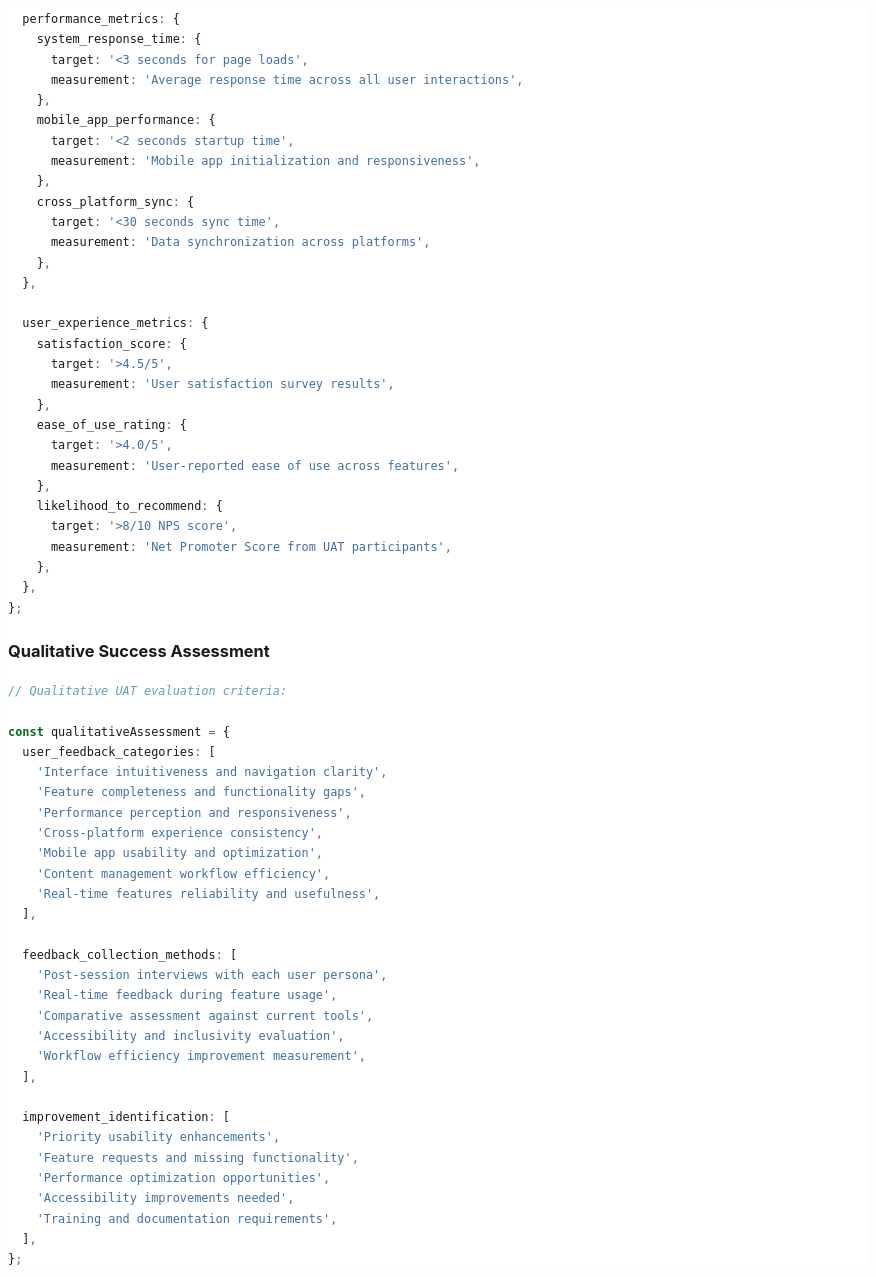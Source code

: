 ```typescript
  performance_metrics: {
    system_response_time: {
      target: '<3 seconds for page loads',
      measurement: 'Average response time across all user interactions',
    },
    mobile_app_performance: {
      target: '<2 seconds startup time',
      measurement: 'Mobile app initialization and responsiveness',
    },
    cross_platform_sync: {
      target: '<30 seconds sync time',
      measurement: 'Data synchronization across platforms',
    },
  },

  user_experience_metrics: {
    satisfaction_score: {
      target: '>4.5/5',
      measurement: 'User satisfaction survey results',
    },
    ease_of_use_rating: {
      target: '>4.0/5',
      measurement: 'User-reported ease of use across features',
    },
    likelihood_to_recommend: {
      target: '>8/10 NPS score',
      measurement: 'Net Promoter Score from UAT participants',
    },
  },
};
```

### Qualitative Success Assessment
```typescript
// Qualitative UAT evaluation criteria:

const qualitativeAssessment = {
  user_feedback_categories: [
    'Interface intuitiveness and navigation clarity',
    'Feature completeness and functionality gaps',
    'Performance perception and responsiveness',
    'Cross-platform experience consistency',
    'Mobile app usability and optimization',
    'Content management workflow efficiency',
    'Real-time features reliability and usefulness',
  ],

  feedback_collection_methods: [
    'Post-session interviews with each user persona',
    'Real-time feedback during feature usage',
    'Comparative assessment against current tools',
    'Accessibility and inclusivity evaluation',
    'Workflow efficiency improvement measurement',
  ],

  improvement_identification: [
    'Priority usability enhancements',
    'Feature requests and missing functionality',
    'Performance optimization opportunities',
    'Accessibility improvements needed',
    'Training and documentation requirements',
  ],
};
```